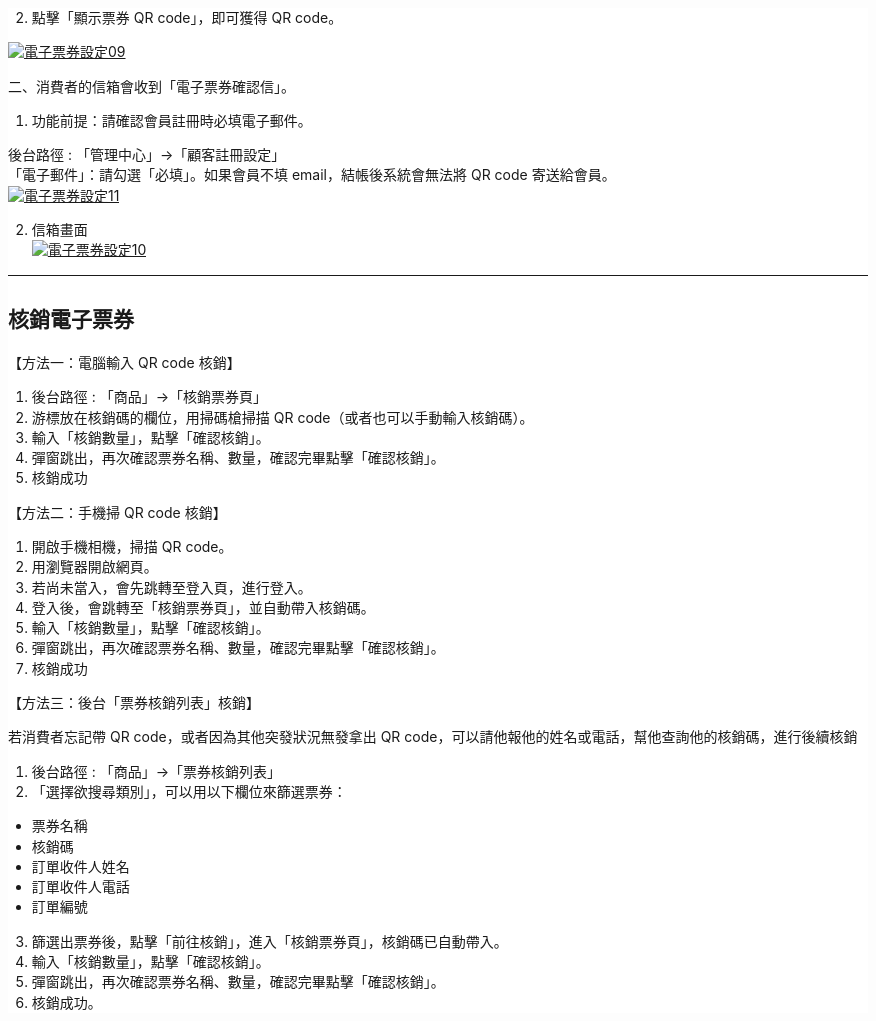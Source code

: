 


2. 點擊「顯示票券 QR code」，即可獲得 QR code。   

[![電子票券設定09](https://www.cyberbiz.io/support/wp-content/uploads/2021/12/電子票券設定09.png)](https://www.cyberbiz.io/support/wp-content/uploads/2021/12/電子票券設定09.png)




二、消費者的信箱會收到「電子票券確認信」。  


1. 功能前提：請確認會員註冊時必填電子郵件。  

後台路徑 : 「管理中心」→「顧客註冊設定」  
「電子郵件」：請勾選「必填」。如果會員不填 email，結帳後系統會無法將 QR code 寄送給會員。  
[![電子票券設定11](https://www.cyberbiz.io/support/wp-content/uploads/電子票券設定39.png)](https://www.cyberbiz.io/support/wp-content/uploads/電子票券設定39.png)

2. 信箱畫面   
[![電子票券設定10](https://www.cyberbiz.io/support/wp-content/uploads/2021/12/電子票券設定10.png)](https://www.cyberbiz.io/support/wp-content/uploads/2021/12/電子票券設定10.png)



* * *

## 核銷電子票券

【方法一：電腦輸入 QR code 核銷】

1. 後台路徑 : 「商品」→「核銷票券頁」
2. 游標放在核銷碼的欄位，用掃碼槍掃描 QR code（或者也可以手動輸入核銷碼）。
3. 輸入「核銷數量」，點擊「確認核銷」。
4. 彈窗跳出，再次確認票券名稱、數量，確認完畢點擊「確認核銷」。
5. 核銷成功



【方法二：手機掃 QR code 核銷】

1. 開啟手機相機，掃描 QR code。
2. 用瀏覽器開啟網頁。
3. 若尚未當入，會先跳轉至登入頁，進行登入。
4. 登入後，會跳轉至「核銷票券頁」，並自動帶入核銷碼。
5. 輸入「核銷數量」，點擊「確認核銷」。
6. 彈窗跳出，再次確認票券名稱、數量，確認完畢點擊「確認核銷」。
7. 核銷成功



【方法三：後台「票券核銷列表」核銷】

若消費者忘記帶 QR code，或者因為其他突發狀況無發拿出 QR code，可以請他報他的姓名或電話，幫他查詢他的核銷碼，進行後續核銷

1. 後台路徑 : 「商品」→「票券核銷列表」
2. 「選擇欲搜尋類別」，可以用以下欄位來篩選票券： 
* 票券名稱
* 核銷碼
* 訂單收件人姓名
* 訂單收件人電話
* 訂單編號
3. 篩選出票券後，點擊「前往核銷」，進入「核銷票券頁」，核銷碼已自動帶入。
4. 輸入「核銷數量」，點擊「確認核銷」。
5. 彈窗跳出，再次確認票券名稱、數量，確認完畢點擊「確認核銷」。
6. 核銷成功。
